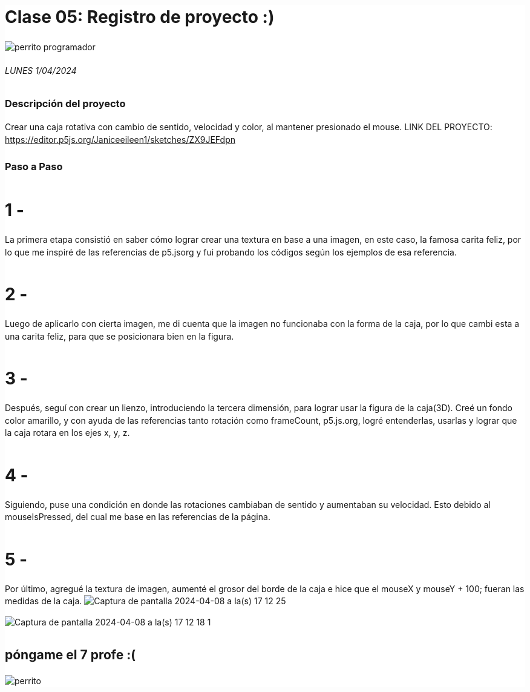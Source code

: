 # Clase 05: Registro de proyecto :)
![perrito programador](https://github.com/Janiceeileen1/dis9034-2024-1/assets/163899952/7e64666a-51ac-4446-bb9e-d0b0b0291993)

###### _LUNES 1/04/2024_

### Descripción del proyecto
Crear una caja rotativa con cambio de sentido, velocidad y color, al mantener presionado el mouse.
LINK DEL PROYECTO: https://editor.p5js.org/Janiceeileen1/sketches/ZX9JEFdpn

### Paso a Paso
# 1 - 
La primera etapa consistió en saber cómo lograr crear una textura en base a una imagen, en este caso, la famosa carita feliz, por lo que me inspiré de las referencias de p5.jsorg y fui probando los códigos según los ejemplos de esa referencia. 
# 2 - 
Luego de aplicarlo con cierta imagen, me di cuenta que la imagen no funcionaba con la forma de la caja, por lo que cambi esta a una carita feliz, para que se posicionara bien en la figura. 
# 3 - 
Después, seguí con crear un lienzo, introduciendo la tercera dimensión, para lograr usar la figura de la caja(3D). Creé un fondo color amarillo, y con ayuda de las referencias tanto rotación como frameCount,  p5.js.org, logré entenderlas, usarlas y lograr que la caja rotara en los ejes x, y, z. 
# 4 - 
Siguiendo, puse una condición en donde las rotaciones cambiaban de sentido y aumentaban su velocidad. Esto debido al mouseIsPressed, del cual me base en las referencias de la página.
# 5 - 
Por último, agregué la textura de imagen, aumenté el grosor del borde de la caja e hice que el mouseX y mouseY + 100; fueran las medidas de la caja. 
<img width="2048" alt="Captura de pantalla 2024-04-08 a la(s) 17 12 25" src="https://github.com/Janiceeileen1/dis9034-2024-1/assets/163899952/0901980f-e2f1-4511-a1e2-4078e92eea52">

<img width="2048" alt="Captura de pantalla 2024-04-08 a la(s) 17 12 18 1" src="https://github.com/Janiceeileen1/dis9034-2024-1/assets/163899952/2ff9de15-4e78-47c5-a458-7da4f5d37d10">

## póngame el 7 profe :(
![perrito](https://github.com/Janiceeileen1/dis9034-2024-1/assets/163899952/537a51b5-008d-41ab-a668-3fcf2df8d821)

